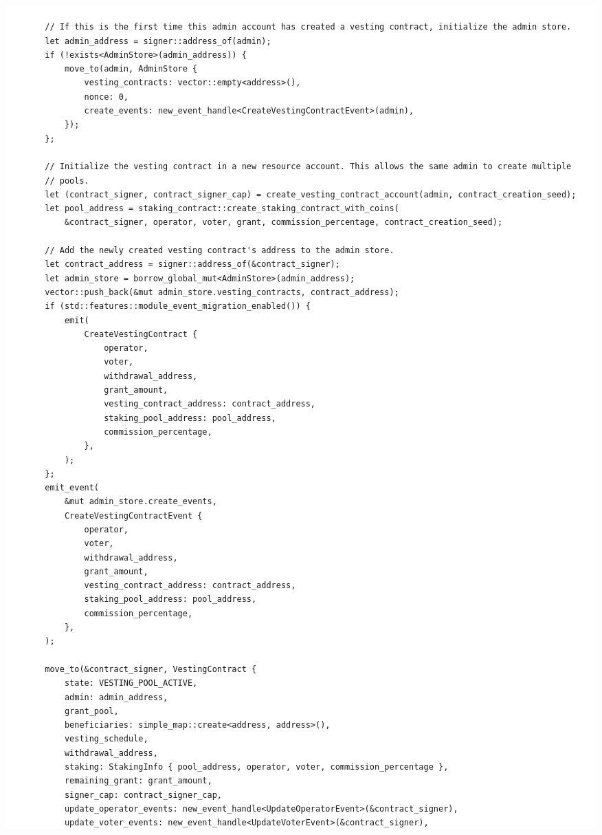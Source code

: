 ```move

        // If this is the first time this admin account has created a vesting contract, initialize the admin store.
        let admin_address = signer::address_of(admin);
        if (!exists<AdminStore>(admin_address)) {
            move_to(admin, AdminStore {
                vesting_contracts: vector::empty<address>(),
                nonce: 0,
                create_events: new_event_handle<CreateVestingContractEvent>(admin),
            });
        };

        // Initialize the vesting contract in a new resource account. This allows the same admin to create multiple
        // pools.
        let (contract_signer, contract_signer_cap) = create_vesting_contract_account(admin, contract_creation_seed);
        let pool_address = staking_contract::create_staking_contract_with_coins(
            &contract_signer, operator, voter, grant, commission_percentage, contract_creation_seed);

        // Add the newly created vesting contract's address to the admin store.
        let contract_address = signer::address_of(&contract_signer);
        let admin_store = borrow_global_mut<AdminStore>(admin_address);
        vector::push_back(&mut admin_store.vesting_contracts, contract_address);
        if (std::features::module_event_migration_enabled()) {
            emit(
                CreateVestingContract {
                    operator,
                    voter,
                    withdrawal_address,
                    grant_amount,
                    vesting_contract_address: contract_address,
                    staking_pool_address: pool_address,
                    commission_percentage,
                },
            );
        };
        emit_event(
            &mut admin_store.create_events,
            CreateVestingContractEvent {
                operator,
                voter,
                withdrawal_address,
                grant_amount,
                vesting_contract_address: contract_address,
                staking_pool_address: pool_address,
                commission_percentage,
            },
        );

        move_to(&contract_signer, VestingContract {
            state: VESTING_POOL_ACTIVE,
            admin: admin_address,
            grant_pool,
            beneficiaries: simple_map::create<address, address>(),
            vesting_schedule,
            withdrawal_address,
            staking: StakingInfo { pool_address, operator, voter, commission_percentage },
            remaining_grant: grant_amount,
            signer_cap: contract_signer_cap,
            update_operator_events: new_event_handle<UpdateOperatorEvent>(&contract_signer),
            update_voter_events: new_event_handle<UpdateVoterEvent>(&contract_signer),
```